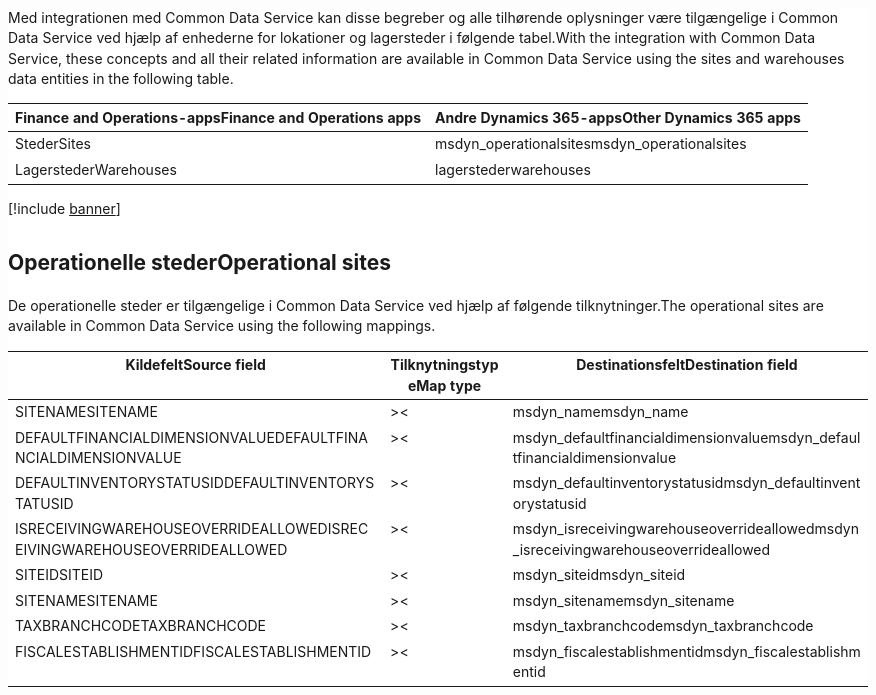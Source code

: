 <span data-ttu-id="ef7e1-108">Med integrationen med Common Data Service kan disse begreber og alle tilhørende oplysninger være tilgængelige i Common Data Service ved hjælp af enhederne for lokationer og lagersteder i følgende tabel.</span><span class="sxs-lookup"><span data-stu-id="ef7e1-108">With the integration with Common Data Service, these concepts and all their related information are available in Common Data Service using the sites and warehouses data entities in the following table.</span></span>

<span data-ttu-id="ef7e1-109">Finance and Operations-apps</span><span class="sxs-lookup"><span data-stu-id="ef7e1-109">Finance and Operations apps</span></span> | <span data-ttu-id="ef7e1-110">Andre Dynamics 365-apps</span><span class="sxs-lookup"><span data-stu-id="ef7e1-110">Other Dynamics 365 apps</span></span>
--------------------------|---------------------------------
<span data-ttu-id="ef7e1-111">Steder</span><span class="sxs-lookup"><span data-stu-id="ef7e1-111">Sites</span></span>                     | <span data-ttu-id="ef7e1-112">msdyn_operationalsites</span><span class="sxs-lookup"><span data-stu-id="ef7e1-112">msdyn_operationalsites</span></span>
<span data-ttu-id="ef7e1-113">Lagersteder</span><span class="sxs-lookup"><span data-stu-id="ef7e1-113">Warehouses</span></span>                | <span data-ttu-id="ef7e1-114">lagersteder</span><span class="sxs-lookup"><span data-stu-id="ef7e1-114">warehouses</span></span>

[!include [banner](../includes/dual-write-symbols.md)]

## <a name="operational-sites"></a><span data-ttu-id="ef7e1-115">Operationelle steder</span><span class="sxs-lookup"><span data-stu-id="ef7e1-115">Operational sites</span></span>

<span data-ttu-id="ef7e1-116">De operationelle steder er tilgængelige i Common Data Service ved hjælp af følgende tilknytninger.</span><span class="sxs-lookup"><span data-stu-id="ef7e1-116">The operational sites are available in Common Data Service using the following mappings.</span></span>

<span data-ttu-id="ef7e1-117">Kildefelt</span><span class="sxs-lookup"><span data-stu-id="ef7e1-117">Source field</span></span> | <span data-ttu-id="ef7e1-118">Tilknytningstype</span><span class="sxs-lookup"><span data-stu-id="ef7e1-118">Map type</span></span> | <span data-ttu-id="ef7e1-119">Destinationsfelt</span><span class="sxs-lookup"><span data-stu-id="ef7e1-119">Destination field</span></span>
---|---|---
<span data-ttu-id="ef7e1-120">SITENAME</span><span class="sxs-lookup"><span data-stu-id="ef7e1-120">SITENAME</span></span> | >< | <span data-ttu-id="ef7e1-121">msdyn_name</span><span class="sxs-lookup"><span data-stu-id="ef7e1-121">msdyn_name</span></span>
<span data-ttu-id="ef7e1-122">DEFAULTFINANCIALDIMENSIONVALUE</span><span class="sxs-lookup"><span data-stu-id="ef7e1-122">DEFAULTFINANCIALDIMENSIONVALUE</span></span> | >< | <span data-ttu-id="ef7e1-123">msdyn_defaultfinancialdimensionvalue</span><span class="sxs-lookup"><span data-stu-id="ef7e1-123">msdyn_defaultfinancialdimensionvalue</span></span>
<span data-ttu-id="ef7e1-124">DEFAULTINVENTORYSTATUSID</span><span class="sxs-lookup"><span data-stu-id="ef7e1-124">DEFAULTINVENTORYSTATUSID</span></span> | >< | <span data-ttu-id="ef7e1-125">msdyn_defaultinventorystatusid</span><span class="sxs-lookup"><span data-stu-id="ef7e1-125">msdyn_defaultinventorystatusid</span></span>
<span data-ttu-id="ef7e1-126">ISRECEIVINGWAREHOUSEOVERRIDEALLOWED</span><span class="sxs-lookup"><span data-stu-id="ef7e1-126">ISRECEIVINGWAREHOUSEOVERRIDEALLOWED</span></span> | >< | <span data-ttu-id="ef7e1-127">msdyn_isreceivingwarehouseoverrideallowed</span><span class="sxs-lookup"><span data-stu-id="ef7e1-127">msdyn_isreceivingwarehouseoverrideallowed</span></span>
<span data-ttu-id="ef7e1-128">SITEID</span><span class="sxs-lookup"><span data-stu-id="ef7e1-128">SITEID</span></span> | >< | <span data-ttu-id="ef7e1-129">msdyn_siteid</span><span class="sxs-lookup"><span data-stu-id="ef7e1-129">msdyn_siteid</span></span>
<span data-ttu-id="ef7e1-130">SITENAME</span><span class="sxs-lookup"><span data-stu-id="ef7e1-130">SITENAME</span></span> | >< | <span data-ttu-id="ef7e1-131">msdyn_sitename</span><span class="sxs-lookup"><span data-stu-id="ef7e1-131">msdyn_sitename</span></span>
<span data-ttu-id="ef7e1-132">TAXBRANCHCODE</span><span class="sxs-lookup"><span data-stu-id="ef7e1-132">TAXBRANCHCODE</span></span> | >< | <span data-ttu-id="ef7e1-133">msdyn_taxbranchcode</span><span class="sxs-lookup"><span data-stu-id="ef7e1-133">msdyn_taxbranchcode</span></span>
<span data-ttu-id="ef7e1-134">FISCALESTABLISHMENTID</span><span class="sxs-lookup"><span data-stu-id="ef7e1-134">FISCALESTABLISHMENTID</span></span> | >< | <span data-ttu-id="ef7e1-135">msdyn_fiscalestablishmentid</span><span class="sxs-lookup"><span data-stu-id="ef7e1-135">msdyn_fiscalestablishmentid</span></span>